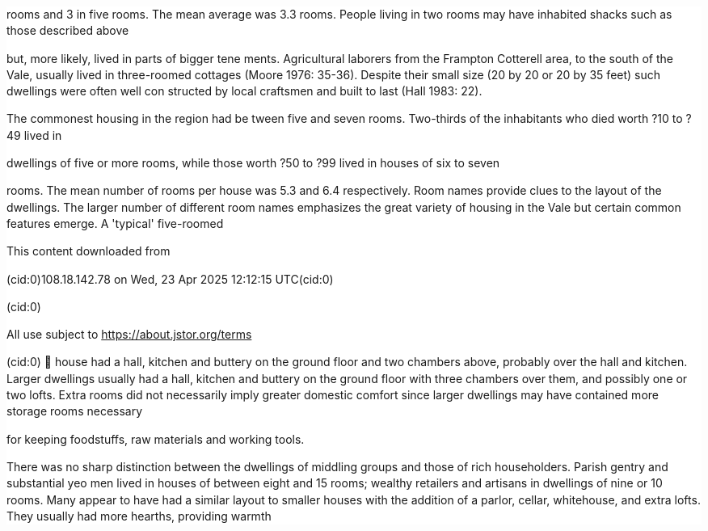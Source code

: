  rooms and 3 in five rooms. The mean average was
 3.3 rooms. People living in two rooms may have
 inhabited shacks such as those described above

 but, more likely, lived in parts of bigger tene
 ments. Agricultural laborers from the Frampton
 Cotterell area, to the south of the Vale, usually
 lived in three-roomed cottages (Moore 1976:
 35-36). Despite their small size (20 by 20 or 20 by
 35 feet) such dwellings were often well con
 structed by local craftsmen and built to last (Hall
 1983: 22).

 The commonest housing in the region had be
 tween five and seven rooms. Two-thirds of the
 inhabitants who died worth ?10 to ?49 lived in

 dwellings of five or more rooms, while those
 worth ?50 to ?99 lived in houses of six to seven

 rooms. The mean number of rooms per house was
 5.3 and 6.4 respectively. Room names provide
 clues to the layout of the dwellings. The larger
 number of different room names emphasizes the
 great variety of housing in the Vale but certain
 common features emerge. A 'typical' five-roomed

This content downloaded from 

(cid:0)108.18.142.78 on Wed, 23 Apr 2025 12:12:15 UTC(cid:0)

(cid:0) 

All use subject to https://about.jstor.org/terms

(cid:0)
 house had a hall, kitchen and buttery on the ground
 floor and two chambers above, probably over the
 hall and kitchen. Larger dwellings usually had a
 hall, kitchen and buttery on the ground floor with
 three chambers over them, and possibly one or two
 lofts. Extra rooms did not necessarily imply
 greater domestic comfort since larger dwellings
 may have contained more storage rooms necessary

 for keeping foodstuffs, raw materials and working
 tools.

 There was no sharp distinction between the
 dwellings of middling groups and those of rich
 householders. Parish gentry and substantial yeo
 men lived in houses of between eight and 15
 rooms; wealthy retailers and artisans in dwellings
 of nine or 10 rooms. Many appear to have had a
 similar layout to smaller houses with the addition
 of a parlor, cellar, whitehouse, and extra lofts.
 They usually had more hearths, providing warmth
